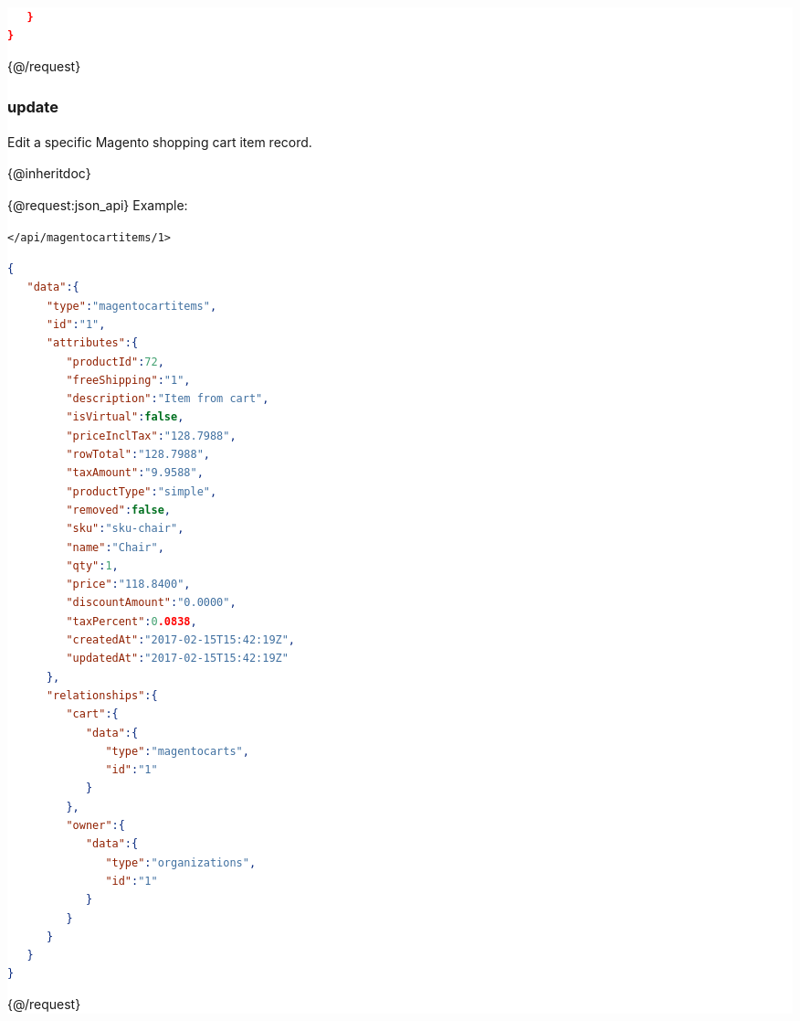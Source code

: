 ```JSON
   }
}
```
{@/request}

### update

Edit a specific Magento shopping cart item record.

{@inheritdoc}

{@request:json_api}
Example:

`</api/magentocartitems/1>`

```JSON
{  
   "data":{  
      "type":"magentocartitems",
      "id":"1",
      "attributes":{  
         "productId":72,
         "freeShipping":"1",
         "description":"Item from cart",
         "isVirtual":false,
         "priceInclTax":"128.7988",
         "rowTotal":"128.7988",
         "taxAmount":"9.9588",
         "productType":"simple",
         "removed":false,
         "sku":"sku-chair",
         "name":"Chair",
         "qty":1,
         "price":"118.8400",
         "discountAmount":"0.0000",
         "taxPercent":0.0838,
         "createdAt":"2017-02-15T15:42:19Z",
         "updatedAt":"2017-02-15T15:42:19Z"
      },
      "relationships":{  
         "cart":{  
            "data":{  
               "type":"magentocarts",
               "id":"1"
            }
         },
         "owner":{  
            "data":{  
               "type":"organizations",
               "id":"1"
            }
         }
      }
   }
}
```
{@/request}
